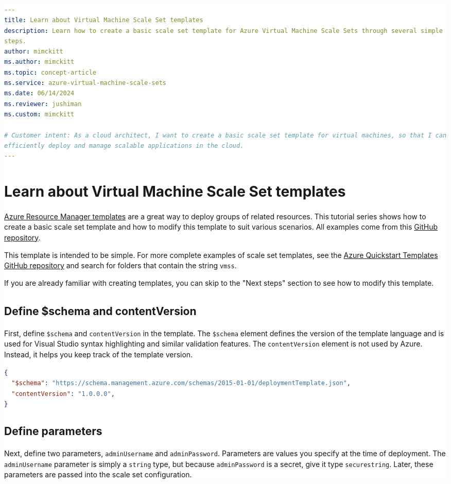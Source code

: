 ```yaml
---
title: Learn about Virtual Machine Scale Set templates
description: Learn how to create a basic scale set template for Azure Virtual Machine Scale Sets through several simple steps.
author: mimckitt
ms.author: mimckitt
ms.topic: concept-article
ms.service: azure-virtual-machine-scale-sets
ms.date: 06/14/2024
ms.reviewer: jushiman
ms.custom: mimckitt

# Customer intent: As a cloud architect, I want to create a basic scale set template for virtual machines, so that I can efficiently deploy and manage scalable applications in the cloud.
---
```


# Learn about Virtual Machine Scale Set templates

[Azure Resource Manager templates](/azure/azure-resource-manager/templates/overview#template-deployment-process) are a great way to deploy groups of related resources. This tutorial series shows how to create a basic scale set template and how to modify this template to suit various scenarios. All examples come from this [GitHub repository](https://github.com/gatneil/mvss).

This template is intended to be simple. For more complete examples of scale set templates, see the [Azure Quickstart Templates GitHub repository](https://github.com/Azure/azure-quickstart-templates) and search for folders that contain the string `vmss`.

If you are already familiar with creating templates, you can skip to the "Next steps" section to see how to modify this template.

## Define $schema and contentVersion
First, define `$schema` and `contentVersion` in the template. The `$schema` element defines the version of the template language and is used for Visual Studio syntax highlighting and similar validation features. The `contentVersion` element is not used by Azure. Instead, it helps you keep track of the template version.

```json
{
  "$schema": "https://schema.management.azure.com/schemas/2015-01-01/deploymentTemplate.json",
  "contentVersion": "1.0.0.0",
}
```

## Define parameters

Next, define two parameters, `adminUsername` and `adminPassword`. Parameters are values you specify at the time of deployment. The `adminUsername` parameter is simply a `string` type, but because `adminPassword` is a secret, give it type `securestring`. Later, these parameters are passed into the scale set configuration.
